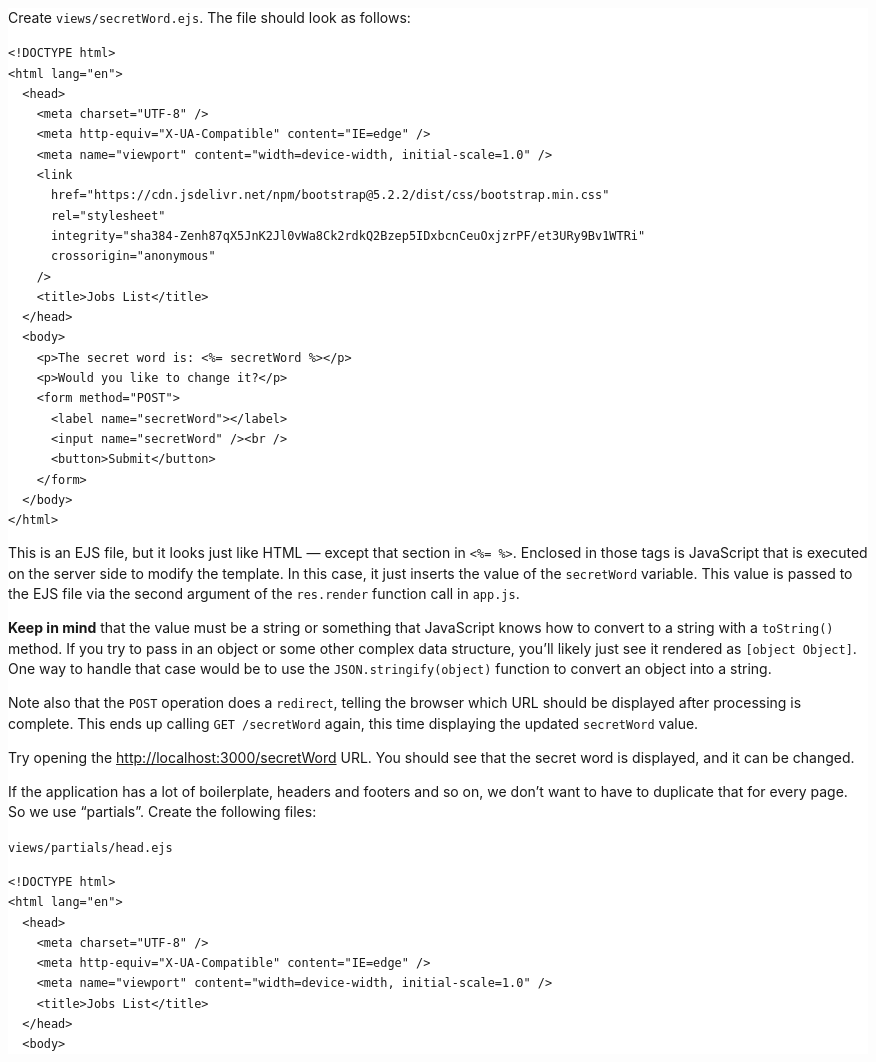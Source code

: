 Create `views/secretWord.ejs`. The file should look as follows:

```
<!DOCTYPE html>
<html lang="en">
  <head>
    <meta charset="UTF-8" />
    <meta http-equiv="X-UA-Compatible" content="IE=edge" />
    <meta name="viewport" content="width=device-width, initial-scale=1.0" />
    <link
      href="https://cdn.jsdelivr.net/npm/bootstrap@5.2.2/dist/css/bootstrap.min.css"
      rel="stylesheet"
      integrity="sha384-Zenh87qX5JnK2Jl0vWa8Ck2rdkQ2Bzep5IDxbcnCeuOxjzrPF/et3URy9Bv1WTRi"
      crossorigin="anonymous"
    />
    <title>Jobs List</title>
  </head>
  <body>
    <p>The secret word is: <%= secretWord %></p>
    <p>Would you like to change it?</p>
    <form method="POST">
      <label name="secretWord"></label>
      <input name="secretWord" /><br />
      <button>Submit</button>
    </form>
  </body>
</html>
```

This is an EJS file, but it looks just like HTML — except that section in `<%= %>`. Enclosed in those tags is JavaScript that is executed on the server side to modify the template. In this case, it just inserts the value of the `secretWord` variable. This value is passed to the EJS file via the second argument of the `res.render` function call in `app.js`.

**Keep in mind** that the value must be a string or something that JavaScript knows how to convert to a string with a `toString()` method. If you try to pass in an object or some other complex data structure, you’ll likely just see it rendered as `[object Object]`. One way to handle that case would be to use the `JSON.stringify(object)` function to convert an object into a string.

Note also that the `POST` operation does a `redirect`, telling the browser which URL should be displayed after processing is complete. This ends up calling `GET /secretWord` again, this time displaying the updated `secretWord` value.

Try opening the <http://localhost:3000/secretWord> URL. You should see that the secret word is displayed, and it can be changed.

If the application has a lot of boilerplate, headers and footers and so on, we don’t want to have to duplicate that for every page. So we use “partials”. Create the following files:

`views/partials/head.ejs`

```
<!DOCTYPE html>
<html lang="en">
  <head>
    <meta charset="UTF-8" />
    <meta http-equiv="X-UA-Compatible" content="IE=edge" />
    <meta name="viewport" content="width=device-width, initial-scale=1.0" />
    <title>Jobs List</title>
  </head>
  <body>
```
